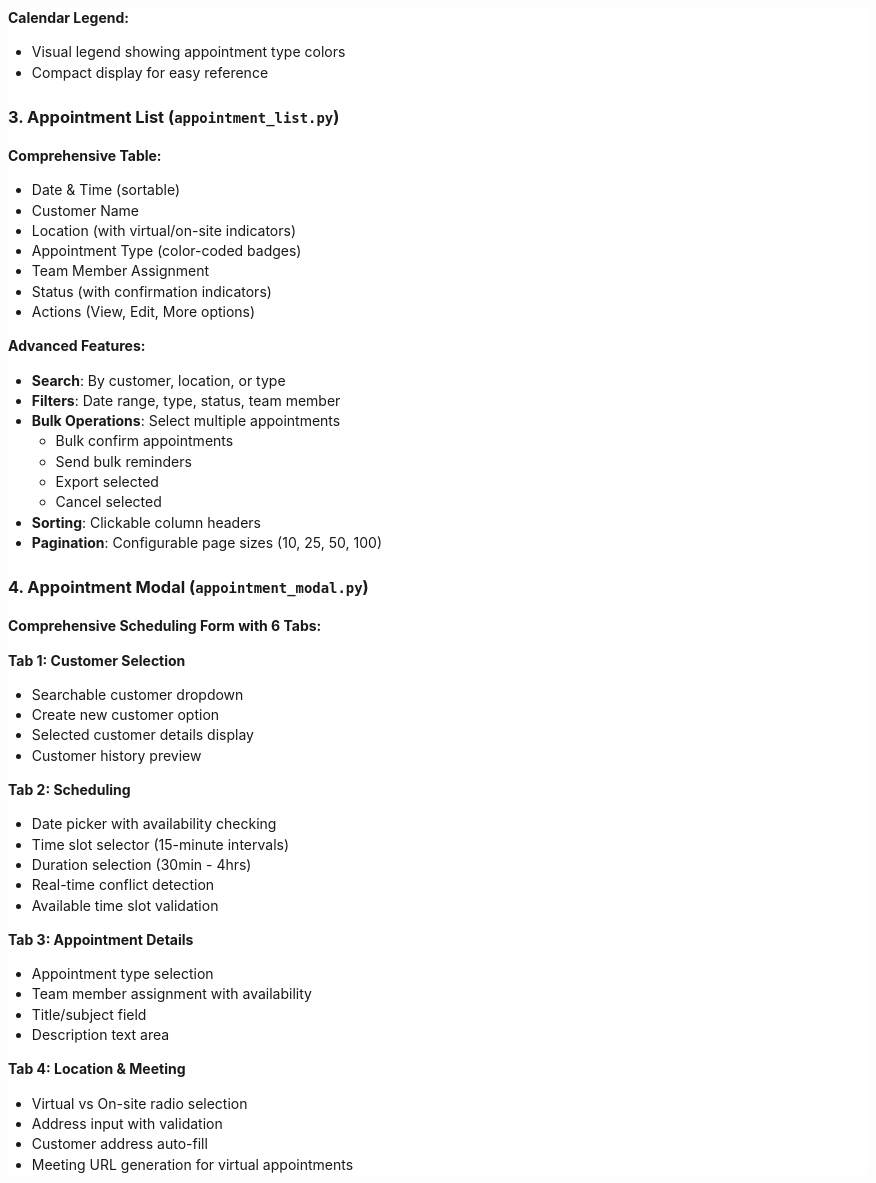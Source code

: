 **Calendar Legend:**
- Visual legend showing appointment type colors
- Compact display for easy reference

### 3. Appointment List (`appointment_list.py`)

**Comprehensive Table:**
- Date & Time (sortable)
- Customer Name
- Location (with virtual/on-site indicators)
- Appointment Type (color-coded badges)
- Team Member Assignment
- Status (with confirmation indicators)
- Actions (View, Edit, More options)

**Advanced Features:**
- **Search**: By customer, location, or type
- **Filters**: Date range, type, status, team member
- **Bulk Operations**: Select multiple appointments
  - Bulk confirm appointments
  - Send bulk reminders
  - Export selected
  - Cancel selected
- **Sorting**: Clickable column headers
- **Pagination**: Configurable page sizes (10, 25, 50, 100)

### 4. Appointment Modal (`appointment_modal.py`)

**Comprehensive Scheduling Form with 6 Tabs:**

**Tab 1: Customer Selection**
- Searchable customer dropdown
- Create new customer option
- Selected customer details display
- Customer history preview

**Tab 2: Scheduling**
- Date picker with availability checking
- Time slot selector (15-minute intervals)
- Duration selection (30min - 4hrs)
- Real-time conflict detection
- Available time slot validation

**Tab 3: Appointment Details**
- Appointment type selection
- Team member assignment with availability
- Title/subject field
- Description text area

**Tab 4: Location & Meeting**
- Virtual vs On-site radio selection
- Address input with validation
- Customer address auto-fill
- Meeting URL generation for virtual appointments
